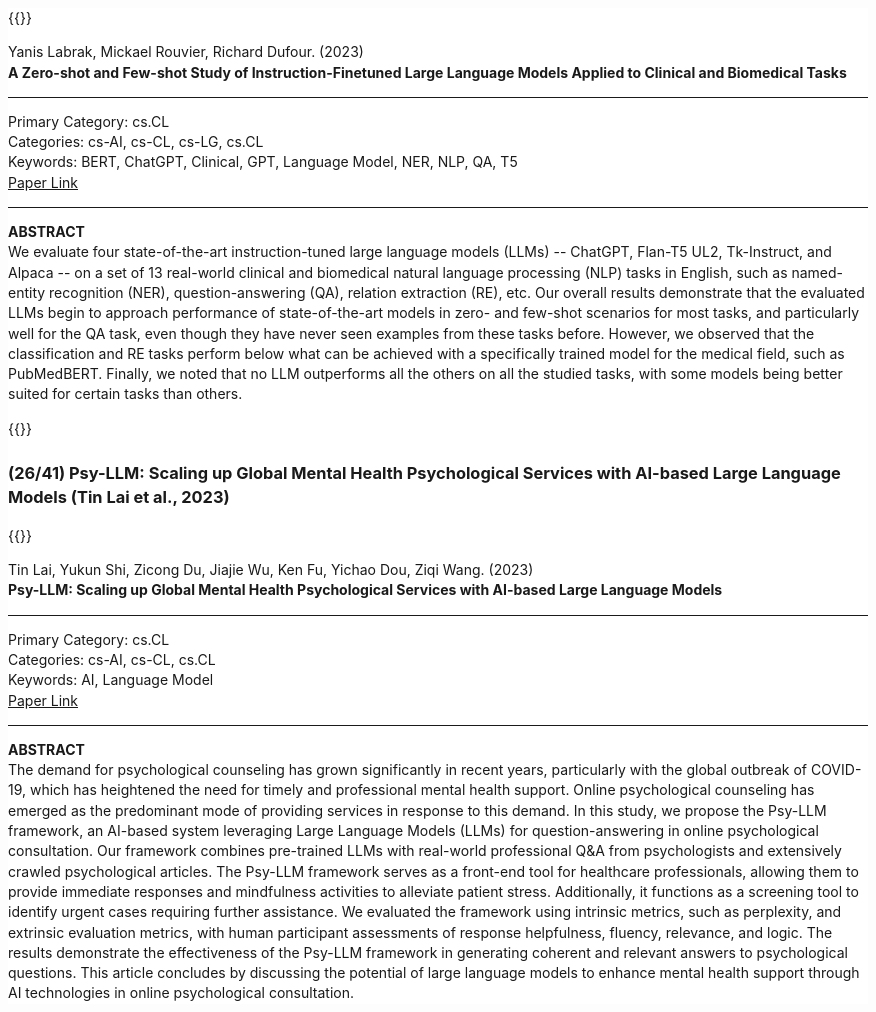 {{<citation>}}

Yanis Labrak, Mickael Rouvier, Richard Dufour. (2023)  
**A Zero-shot and Few-shot Study of Instruction-Finetuned Large Language Models Applied to Clinical and Biomedical Tasks**  

---
Primary Category: cs.CL  
Categories: cs-AI, cs-CL, cs-LG, cs.CL  
Keywords: BERT, ChatGPT, Clinical, GPT, Language Model, NER, NLP, QA, T5  
[Paper Link](http://arxiv.org/abs/2307.12114v1)  

---


**ABSTRACT**  
We evaluate four state-of-the-art instruction-tuned large language models (LLMs) -- ChatGPT, Flan-T5 UL2, Tk-Instruct, and Alpaca -- on a set of 13 real-world clinical and biomedical natural language processing (NLP) tasks in English, such as named-entity recognition (NER), question-answering (QA), relation extraction (RE), etc. Our overall results demonstrate that the evaluated LLMs begin to approach performance of state-of-the-art models in zero- and few-shot scenarios for most tasks, and particularly well for the QA task, even though they have never seen examples from these tasks before. However, we observed that the classification and RE tasks perform below what can be achieved with a specifically trained model for the medical field, such as PubMedBERT. Finally, we noted that no LLM outperforms all the others on all the studied tasks, with some models being better suited for certain tasks than others.

{{</citation>}}


### (26/41) Psy-LLM: Scaling up Global Mental Health Psychological Services with AI-based Large Language Models (Tin Lai et al., 2023)

{{<citation>}}

Tin Lai, Yukun Shi, Zicong Du, Jiajie Wu, Ken Fu, Yichao Dou, Ziqi Wang. (2023)  
**Psy-LLM: Scaling up Global Mental Health Psychological Services with AI-based Large Language Models**  

---
Primary Category: cs.CL  
Categories: cs-AI, cs-CL, cs.CL  
Keywords: AI, Language Model  
[Paper Link](http://arxiv.org/abs/2307.11991v1)  

---


**ABSTRACT**  
The demand for psychological counseling has grown significantly in recent years, particularly with the global outbreak of COVID-19, which has heightened the need for timely and professional mental health support. Online psychological counseling has emerged as the predominant mode of providing services in response to this demand. In this study, we propose the Psy-LLM framework, an AI-based system leveraging Large Language Models (LLMs) for question-answering in online psychological consultation. Our framework combines pre-trained LLMs with real-world professional Q&A from psychologists and extensively crawled psychological articles. The Psy-LLM framework serves as a front-end tool for healthcare professionals, allowing them to provide immediate responses and mindfulness activities to alleviate patient stress. Additionally, it functions as a screening tool to identify urgent cases requiring further assistance. We evaluated the framework using intrinsic metrics, such as perplexity, and extrinsic evaluation metrics, with human participant assessments of response helpfulness, fluency, relevance, and logic. The results demonstrate the effectiveness of the Psy-LLM framework in generating coherent and relevant answers to psychological questions. This article concludes by discussing the potential of large language models to enhance mental health support through AI technologies in online psychological consultation.
